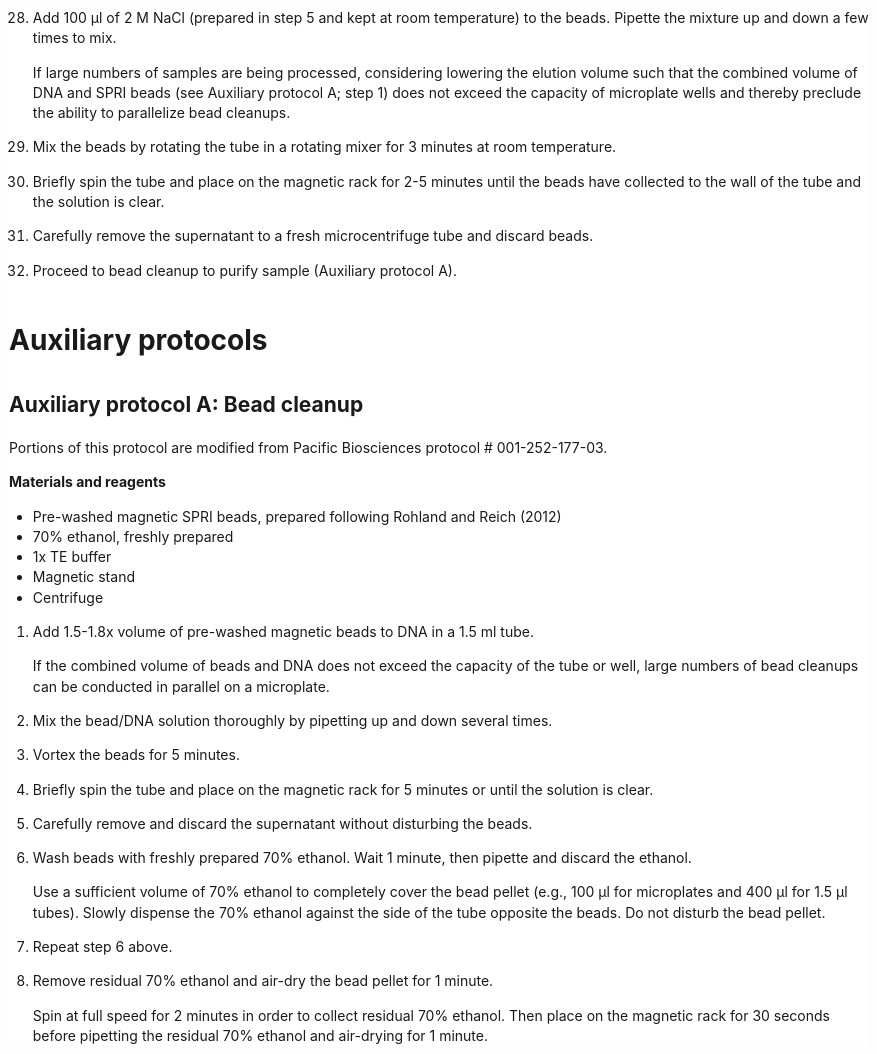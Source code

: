 28. Add 100 µl of 2 M NaCl (prepared in step 5 and kept at room temperature) to the beads. Pipette the mixture up and down a few times to mix.

	If large numbers of samples are being processed, considering lowering the elution volume such that the combined volume of DNA and SPRI beads (see Auxiliary protocol A; step 1) does not exceed the capacity of microplate wells and thereby preclude the ability to parallelize bead cleanups.

29. Mix the beads by rotating the tube in a rotating mixer for 3 minutes at room temperature.

30. Briefly spin the tube and place on the magnetic rack for 2-5 minutes until the beads have collected to the wall of the tube and the solution is clear.

31. Carefully remove the supernatant to a fresh microcentrifuge tube and discard beads.

32. Proceed to bead cleanup to purify sample (Auxiliary protocol A). 

# Auxiliary protocols

## Auxiliary protocol A: Bead cleanup

Portions of this protocol are modified from Pacific Biosciences protocol # 001-252-177-03.

**Materials and reagents**

* Pre-washed magnetic SPRI beads, prepared following Rohland and Reich (2012)
* 70% ethanol, freshly prepared
* 1x TE buffer
* Magnetic stand
* Centrifuge

1. Add 1.5-1.8x volume of pre-washed magnetic beads to DNA in a 1.5 ml tube.

	If the combined volume of beads and DNA does not exceed the capacity of the tube or well, large numbers of bead cleanups can be conducted in parallel on a microplate.

2. Mix the bead/DNA solution thoroughly by pipetting up and down several times.

3. Vortex the beads for 5 minutes.

4. Briefly spin the tube and place on the magnetic rack for 5 minutes or until the solution is clear.

5. Carefully remove and discard the supernatant without disturbing the beads.

6. Wash beads with freshly prepared 70% ethanol. Wait 1 minute, then pipette and discard the ethanol.

	Use a sufficient volume of 70% ethanol to completely cover the bead pellet (e.g., 100 µl for microplates and 400 µl for 1.5 µl tubes). Slowly dispense the 70% ethanol against the side of the tube opposite the beads. Do not disturb the bead pellet.

7. Repeat step 6 above.

8. Remove residual 70% ethanol and air-dry the bead pellet for 1 minute.

	Spin at full speed for 2 minutes in order to collect residual 70% ethanol. Then place on the magnetic rack for 30 seconds before pipetting the residual 70% ethanol and air-drying for 1 minute.
